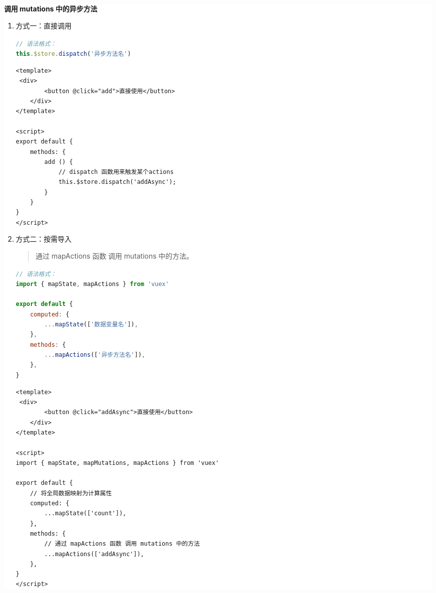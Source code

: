 **调用 mutations 中的异步方法** 

1. 方式一：直接调用

   ~~~js
   // 语法格式：
   this.$store.dispatch('异步方法名')
   ~~~

   ~~~vue
   <template>
   	<div>
           <button @click="add">直接使用</button>
       </div>
   </template>
   
   <script>
   export default {
       methods: {
           add () {
               // dispatch 函数用来触发某个actions
               this.$store.dispatch('addAsync');
           }
       }
   }
   </script>
   ~~~

2. 方式二：按需导入

   > 通过 mapActions 函数 调用 mutations 中的方法。

   ~~~js
   // 语法格式：
   import { mapState, mapActions } from 'vuex'
   
   export default {
       computed: {
           ...mapState(['数据变量名']),
       },
       methods: {
           ...mapActions(['异步方法名']),
       },
   }
   ~~~

   ~~~vue
   <template>
   	<div>
           <button @click="addAsync">直接使用</button>
       </div>
   </template>
   
   <script>
   import { mapState, mapMutations, mapActions } from 'vuex'
   
   export default {
       // 将全局数据映射为计算属性
       computed: {
           ...mapState(['count']),
       },
       methods: {
           // 通过 mapActions 函数 调用 mutations 中的方法
           ...mapActions(['addAsync']),
       },
   }
   </script>
   ~~~
